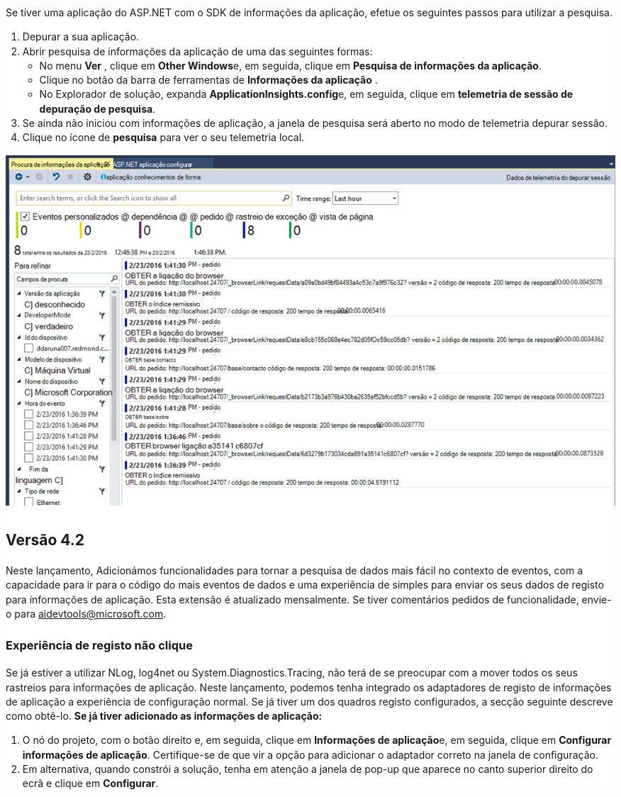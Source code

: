 Se tiver uma aplicação do ASP.NET com o SDK de informações da aplicação, efetue os seguintes passos para utilizar a pesquisa.

1. Depurar a sua aplicação.
2. Abrir pesquisa de informações da aplicação de uma das seguintes formas:
    - No menu **Ver** , clique em **Other Windows**e, em seguida, clique em **Pesquisa de informações da aplicação**.
    - Clique no botão da barra de ferramentas de **Informações da aplicação** .
    - No Explorador de solução, expanda **ApplicationInsights.config**e, em seguida, clique em **telemetria de sessão de depuração de pesquisa**.
3. Se ainda não iniciou com informações de aplicação, a janela de pesquisa será aberto no modo de telemetria depurar sessão.
4. Clique no ícone de **pesquisa** para ver o seu telemetria local.

![Carregar concluída](./media/app-insights-release-notes-vsix/LocalSearch.png)

## <a name="version-42"></a>Versão 4.2
Neste lançamento, Adicionámos funcionalidades para tornar a pesquisa de dados mais fácil no contexto de eventos, com a capacidade para ir para o código do mais eventos de dados e uma experiência de simples para enviar os seus dados de registo para informações de aplicação. Esta extensão é atualizado mensalmente. Se tiver comentários pedidos de funcionalidade, envie-o para aidevtools@microsoft.com.
### <a name="no-click-logging-experience"></a>Experiência de registo não clique
Se já estiver a utilizar NLog, log4net ou System.Diagnostics.Tracing, não terá de se preocupar com a mover todos os seus rastreios para informações de aplicação. Neste lançamento, podemos tenha integrado os adaptadores de registo de informações de aplicação a experiência de configuração normal.
Se já tiver um dos quadros registo configurados, a secção seguinte descreve como obtê-lo.
**Se já tiver adicionado as informações de aplicação:**
1. O nó do projeto, com o botão direito e, em seguida, clique em **Informações de aplicação**e, em seguida, clique em **Configurar informações de aplicação**. Certifique-se de que vir a opção para adicionar o adaptador correto na janela de configuração.
2. Em alternativa, quando constrói a solução, tenha em atenção a janela de pop-up que aparece no canto superior direito do ecrã e clique em **Configurar**.
